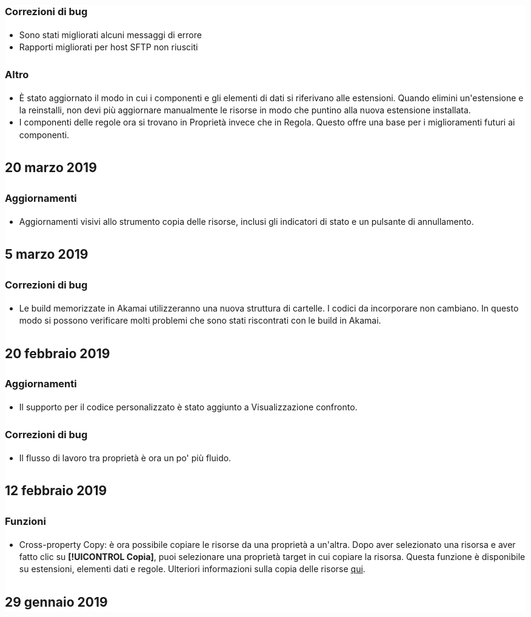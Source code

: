 ### Correzioni di bug

* Sono stati migliorati alcuni messaggi di errore
* Rapporti migliorati per host SFTP non riusciti

### Altro

* È stato aggiornato il modo in cui i componenti e gli elementi di dati si riferivano alle estensioni. Quando elimini un&#39;estensione e la reinstalli, non devi più aggiornare manualmente le risorse in modo che puntino alla nuova estensione installata.
* I componenti delle regole ora si trovano in Proprietà invece che in Regola. Questo offre una base per i miglioramenti futuri ai componenti.

## 20 marzo 2019

### Aggiornamenti

* Aggiornamenti visivi allo strumento copia delle risorse, inclusi gli indicatori di stato e un pulsante di annullamento.

## 5 marzo 2019

### Correzioni di bug

* Le build memorizzate in Akamai utilizzeranno una nuova struttura di cartelle. I codici da incorporare non cambiano. In questo modo si possono verificare molti problemi che sono stati riscontrati con le build in Akamai.

## 20 febbraio 2019

### Aggiornamenti

* Il supporto per il codice personalizzato è stato aggiunto a Visualizzazione confronto.

### Correzioni di bug

* Il flusso di lavoro tra proprietà è ora un po&#39; più fluido.

## 12 febbraio 2019

### Funzioni

* Cross-property Copy: è ora possibile copiare le risorse da una proprietà a un&#39;altra. Dopo aver selezionato una risorsa e aver fatto clic su **[!UICONTROL Copia]**, puoi selezionare una proprietà target in cui copiare la risorsa. Questa funzione è disponibile su estensioni, elementi dati e regole. Ulteriori informazioni sulla copia delle risorse [qui](../ui/managing-resources/copying-resources.md).

## 29 gennaio 2019
